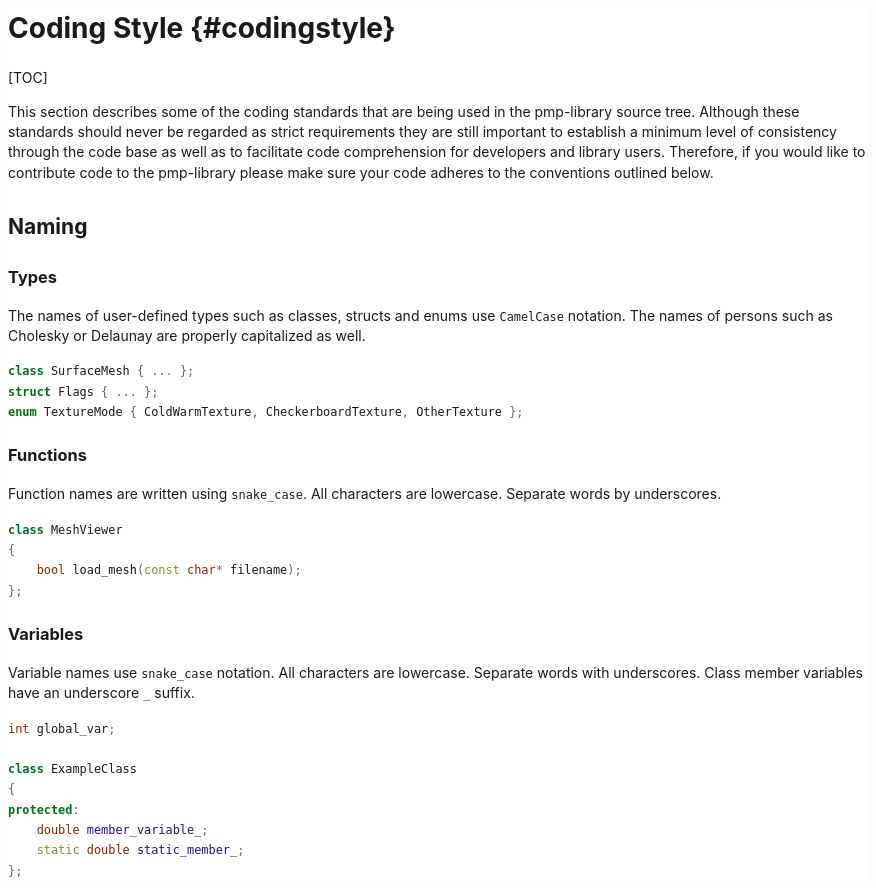 # Coding Style {#codingstyle}

[TOC]

This section describes some of the coding standards that are being used in the
pmp-library source tree. Although these standards should never be regarded as
strict requirements they are still important to establish a minimum level of
consistency through the code base as well as to facilitate code comprehension
for developers and library users. Therefore, if you would like to contribute
code to the pmp-library please make sure your code adheres to the conventions
outlined below.

## Naming

### Types

The names of user-defined types such as classes, structs and enums use
`CamelCase` notation. The names of persons such as Cholesky or Delaunay are
properly capitalized as well.

```cpp
class SurfaceMesh { ... };
struct Flags { ... };
enum TextureMode { ColdWarmTexture, CheckerboardTexture, OtherTexture };
```

### Functions

Function names are written using `snake_case`. All characters are
lowercase. Separate words by underscores.

```cpp
class MeshViewer
{
    bool load_mesh(const char* filename);
};
```

### Variables

Variable names use `snake_case` notation. All characters are lowercase. Separate
words with underscores. Class member variables have an underscore `_` suffix.

```cpp
int global_var;

class ExampleClass
{
protected:
    double member_variable_;
    static double static_member_;
};
```
